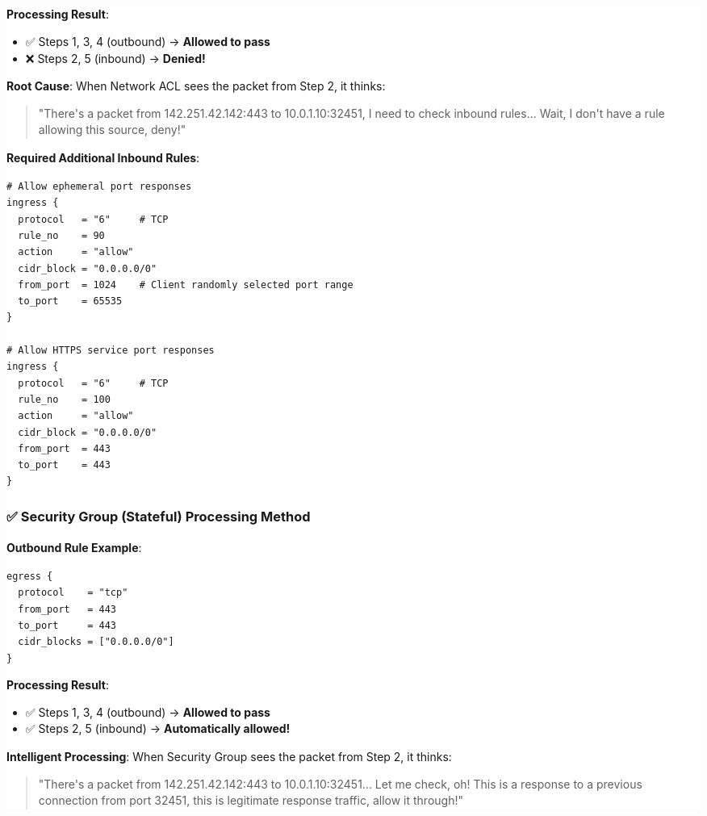 **Processing Result**:
- ✅ Steps 1, 3, 4 (outbound) → **Allowed to pass**
- ❌ Steps 2, 5 (inbound) → **Denied!** 

**Root Cause**:
When Network ACL sees the packet from Step 2, it thinks:
> "There's a packet from 142.251.42.142:443 to 10.0.1.10:32451, I need to check inbound rules...
> Wait, I don't have a rule allowing this source, deny!"

**Required Additional Inbound Rules**:
```hcl
# Allow ephemeral port responses
ingress {
  protocol   = "6"     # TCP  
  rule_no    = 90
  action     = "allow"
  cidr_block = "0.0.0.0/0"
  from_port  = 1024    # Client randomly selected port range
  to_port    = 65535
}

# Allow HTTPS service port responses
ingress {
  protocol   = "6"     # TCP
  rule_no    = 100
  action     = "allow"
  cidr_block = "0.0.0.0/0"
  from_port  = 443
  to_port    = 443
}
```

### ✅ Security Group (Stateful) Processing Method

**Outbound Rule Example**:
```hcl
egress {
  protocol    = "tcp"
  from_port   = 443
  to_port     = 443
  cidr_blocks = ["0.0.0.0/0"]
}
```

**Processing Result**:
- ✅ Steps 1, 3, 4 (outbound) → **Allowed to pass**
- ✅ Steps 2, 5 (inbound) → **Automatically allowed!**

**Intelligent Processing**:
When Security Group sees the packet from Step 2, it thinks:
> "There's a packet from 142.251.42.142:443 to 10.0.1.10:32451...
> Let me check, oh! This is a response to a previous connection from port 32451,
> this is legitimate response traffic, allow it through!"
